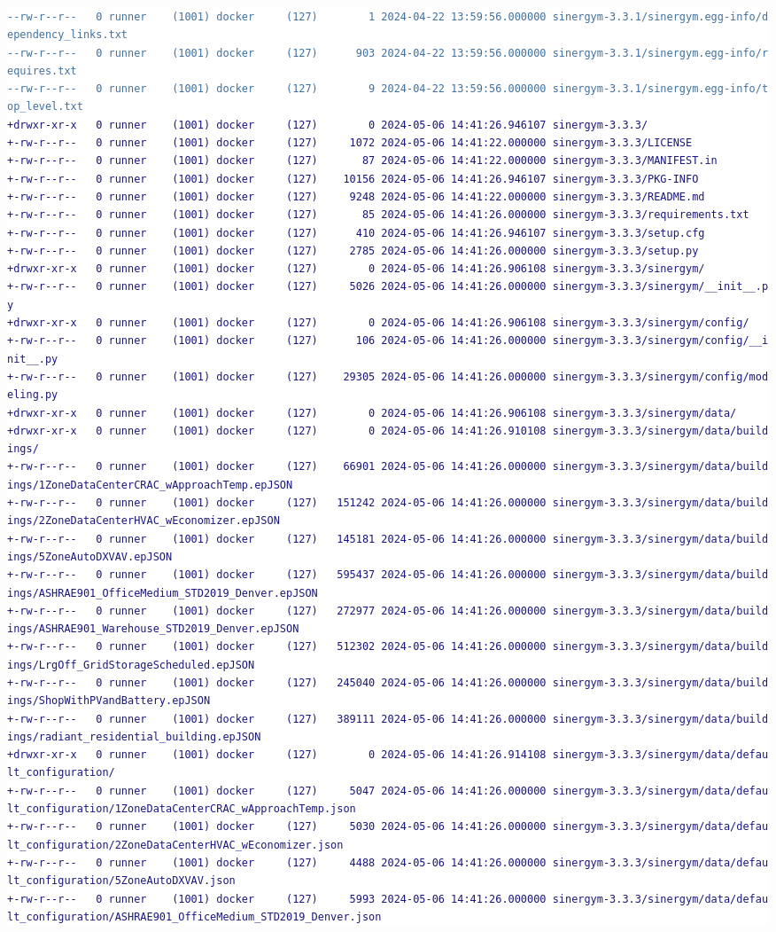 ```diff
--rw-r--r--   0 runner    (1001) docker     (127)        1 2024-04-22 13:59:56.000000 sinergym-3.3.1/sinergym.egg-info/dependency_links.txt
--rw-r--r--   0 runner    (1001) docker     (127)      903 2024-04-22 13:59:56.000000 sinergym-3.3.1/sinergym.egg-info/requires.txt
--rw-r--r--   0 runner    (1001) docker     (127)        9 2024-04-22 13:59:56.000000 sinergym-3.3.1/sinergym.egg-info/top_level.txt
+drwxr-xr-x   0 runner    (1001) docker     (127)        0 2024-05-06 14:41:26.946107 sinergym-3.3.3/
+-rw-r--r--   0 runner    (1001) docker     (127)     1072 2024-05-06 14:41:22.000000 sinergym-3.3.3/LICENSE
+-rw-r--r--   0 runner    (1001) docker     (127)       87 2024-05-06 14:41:22.000000 sinergym-3.3.3/MANIFEST.in
+-rw-r--r--   0 runner    (1001) docker     (127)    10156 2024-05-06 14:41:26.946107 sinergym-3.3.3/PKG-INFO
+-rw-r--r--   0 runner    (1001) docker     (127)     9248 2024-05-06 14:41:22.000000 sinergym-3.3.3/README.md
+-rw-r--r--   0 runner    (1001) docker     (127)       85 2024-05-06 14:41:26.000000 sinergym-3.3.3/requirements.txt
+-rw-r--r--   0 runner    (1001) docker     (127)      410 2024-05-06 14:41:26.946107 sinergym-3.3.3/setup.cfg
+-rw-r--r--   0 runner    (1001) docker     (127)     2785 2024-05-06 14:41:26.000000 sinergym-3.3.3/setup.py
+drwxr-xr-x   0 runner    (1001) docker     (127)        0 2024-05-06 14:41:26.906108 sinergym-3.3.3/sinergym/
+-rw-r--r--   0 runner    (1001) docker     (127)     5026 2024-05-06 14:41:26.000000 sinergym-3.3.3/sinergym/__init__.py
+drwxr-xr-x   0 runner    (1001) docker     (127)        0 2024-05-06 14:41:26.906108 sinergym-3.3.3/sinergym/config/
+-rw-r--r--   0 runner    (1001) docker     (127)      106 2024-05-06 14:41:26.000000 sinergym-3.3.3/sinergym/config/__init__.py
+-rw-r--r--   0 runner    (1001) docker     (127)    29305 2024-05-06 14:41:26.000000 sinergym-3.3.3/sinergym/config/modeling.py
+drwxr-xr-x   0 runner    (1001) docker     (127)        0 2024-05-06 14:41:26.906108 sinergym-3.3.3/sinergym/data/
+drwxr-xr-x   0 runner    (1001) docker     (127)        0 2024-05-06 14:41:26.910108 sinergym-3.3.3/sinergym/data/buildings/
+-rw-r--r--   0 runner    (1001) docker     (127)    66901 2024-05-06 14:41:26.000000 sinergym-3.3.3/sinergym/data/buildings/1ZoneDataCenterCRAC_wApproachTemp.epJSON
+-rw-r--r--   0 runner    (1001) docker     (127)   151242 2024-05-06 14:41:26.000000 sinergym-3.3.3/sinergym/data/buildings/2ZoneDataCenterHVAC_wEconomizer.epJSON
+-rw-r--r--   0 runner    (1001) docker     (127)   145181 2024-05-06 14:41:26.000000 sinergym-3.3.3/sinergym/data/buildings/5ZoneAutoDXVAV.epJSON
+-rw-r--r--   0 runner    (1001) docker     (127)   595437 2024-05-06 14:41:26.000000 sinergym-3.3.3/sinergym/data/buildings/ASHRAE901_OfficeMedium_STD2019_Denver.epJSON
+-rw-r--r--   0 runner    (1001) docker     (127)   272977 2024-05-06 14:41:26.000000 sinergym-3.3.3/sinergym/data/buildings/ASHRAE901_Warehouse_STD2019_Denver.epJSON
+-rw-r--r--   0 runner    (1001) docker     (127)   512302 2024-05-06 14:41:26.000000 sinergym-3.3.3/sinergym/data/buildings/LrgOff_GridStorageScheduled.epJSON
+-rw-r--r--   0 runner    (1001) docker     (127)   245040 2024-05-06 14:41:26.000000 sinergym-3.3.3/sinergym/data/buildings/ShopWithPVandBattery.epJSON
+-rw-r--r--   0 runner    (1001) docker     (127)   389111 2024-05-06 14:41:26.000000 sinergym-3.3.3/sinergym/data/buildings/radiant_residential_building.epJSON
+drwxr-xr-x   0 runner    (1001) docker     (127)        0 2024-05-06 14:41:26.914108 sinergym-3.3.3/sinergym/data/default_configuration/
+-rw-r--r--   0 runner    (1001) docker     (127)     5047 2024-05-06 14:41:26.000000 sinergym-3.3.3/sinergym/data/default_configuration/1ZoneDataCenterCRAC_wApproachTemp.json
+-rw-r--r--   0 runner    (1001) docker     (127)     5030 2024-05-06 14:41:26.000000 sinergym-3.3.3/sinergym/data/default_configuration/2ZoneDataCenterHVAC_wEconomizer.json
+-rw-r--r--   0 runner    (1001) docker     (127)     4488 2024-05-06 14:41:26.000000 sinergym-3.3.3/sinergym/data/default_configuration/5ZoneAutoDXVAV.json
+-rw-r--r--   0 runner    (1001) docker     (127)     5993 2024-05-06 14:41:26.000000 sinergym-3.3.3/sinergym/data/default_configuration/ASHRAE901_OfficeMedium_STD2019_Denver.json
```